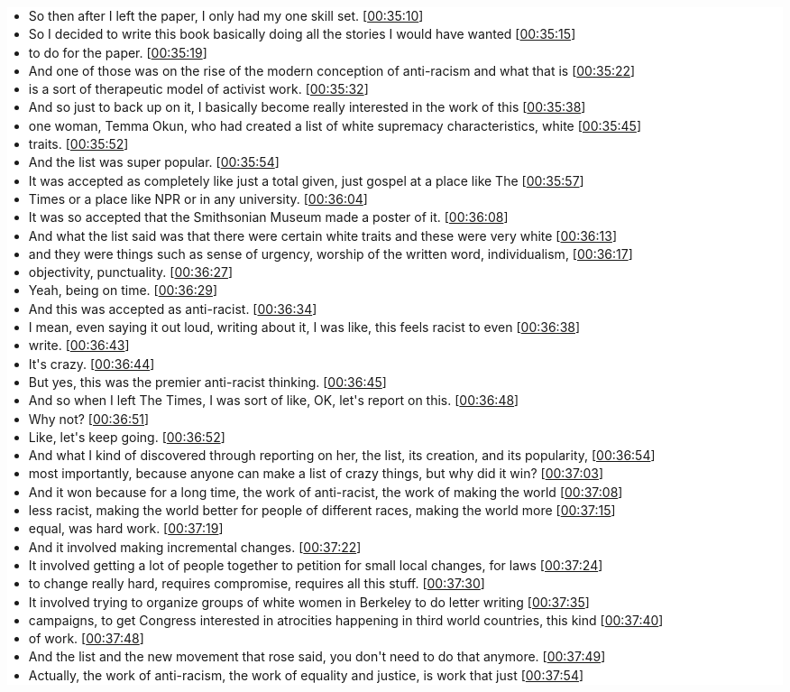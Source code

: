 *  So then after I left the paper, I only had my one skill set. [[00:35:10](https://www.youtube.com/watch?v=8ugmIBK2lKI&t=2110.46s)]
*  So I decided to write this book basically doing all the stories I would have wanted [[00:35:15](https://www.youtube.com/watch?v=8ugmIBK2lKI&t=2115.5s)]
*  to do for the paper. [[00:35:19](https://www.youtube.com/watch?v=8ugmIBK2lKI&t=2119.7s)]
*  And one of those was on the rise of the modern conception of anti-racism and what that is [[00:35:22](https://www.youtube.com/watch?v=8ugmIBK2lKI&t=2122.6600000000003s)]
*  is a sort of therapeutic model of activist work. [[00:35:32](https://www.youtube.com/watch?v=8ugmIBK2lKI&t=2132.46s)]
*  And so just to back up on it, I basically become really interested in the work of this [[00:35:38](https://www.youtube.com/watch?v=8ugmIBK2lKI&t=2138.3s)]
*  one woman, Temma Okun, who had created a list of white supremacy characteristics, white [[00:35:45](https://www.youtube.com/watch?v=8ugmIBK2lKI&t=2145.5s)]
*  traits. [[00:35:52](https://www.youtube.com/watch?v=8ugmIBK2lKI&t=2152.86s)]
*  And the list was super popular. [[00:35:54](https://www.youtube.com/watch?v=8ugmIBK2lKI&t=2154.06s)]
*  It was accepted as completely like just a total given, just gospel at a place like The [[00:35:57](https://www.youtube.com/watch?v=8ugmIBK2lKI&t=2157.94s)]
*  Times or a place like NPR or in any university. [[00:36:04](https://www.youtube.com/watch?v=8ugmIBK2lKI&t=2164.68s)]
*  It was so accepted that the Smithsonian Museum made a poster of it. [[00:36:08](https://www.youtube.com/watch?v=8ugmIBK2lKI&t=2168.56s)]
*  And what the list said was that there were certain white traits and these were very white [[00:36:13](https://www.youtube.com/watch?v=8ugmIBK2lKI&t=2173.02s)]
*  and they were things such as sense of urgency, worship of the written word, individualism, [[00:36:17](https://www.youtube.com/watch?v=8ugmIBK2lKI&t=2177.22s)]
*  objectivity, punctuality. [[00:36:27](https://www.youtube.com/watch?v=8ugmIBK2lKI&t=2187.42s)]
*  Yeah, being on time. [[00:36:29](https://www.youtube.com/watch?v=8ugmIBK2lKI&t=2189.94s)]
*  And this was accepted as anti-racist. [[00:36:34](https://www.youtube.com/watch?v=8ugmIBK2lKI&t=2194.02s)]
*  I mean, even saying it out loud, writing about it, I was like, this feels racist to even [[00:36:38](https://www.youtube.com/watch?v=8ugmIBK2lKI&t=2198.02s)]
*  write. [[00:36:43](https://www.youtube.com/watch?v=8ugmIBK2lKI&t=2203.2200000000003s)]
*  It's crazy. [[00:36:44](https://www.youtube.com/watch?v=8ugmIBK2lKI&t=2204.2200000000003s)]
*  But yes, this was the premier anti-racist thinking. [[00:36:45](https://www.youtube.com/watch?v=8ugmIBK2lKI&t=2205.2200000000003s)]
*  And so when I left The Times, I was sort of like, OK, let's report on this. [[00:36:48](https://www.youtube.com/watch?v=8ugmIBK2lKI&t=2208.34s)]
*  Why not? [[00:36:51](https://www.youtube.com/watch?v=8ugmIBK2lKI&t=2211.78s)]
*  Like, let's keep going. [[00:36:52](https://www.youtube.com/watch?v=8ugmIBK2lKI&t=2212.78s)]
*  And what I kind of discovered through reporting on her, the list, its creation, and its popularity, [[00:36:54](https://www.youtube.com/watch?v=8ugmIBK2lKI&t=2214.7400000000002s)]
*  most importantly, because anyone can make a list of crazy things, but why did it win? [[00:37:03](https://www.youtube.com/watch?v=8ugmIBK2lKI&t=2223.9s)]
*  And it won because for a long time, the work of anti-racist, the work of making the world [[00:37:08](https://www.youtube.com/watch?v=8ugmIBK2lKI&t=2228.3399999999997s)]
*  less racist, making the world better for people of different races, making the world more [[00:37:15](https://www.youtube.com/watch?v=8ugmIBK2lKI&t=2235.54s)]
*  equal, was hard work. [[00:37:19](https://www.youtube.com/watch?v=8ugmIBK2lKI&t=2239.18s)]
*  And it involved making incremental changes. [[00:37:22](https://www.youtube.com/watch?v=8ugmIBK2lKI&t=2242.42s)]
*  It involved getting a lot of people together to petition for small local changes, for laws [[00:37:24](https://www.youtube.com/watch?v=8ugmIBK2lKI&t=2244.54s)]
*  to change really hard, requires compromise, requires all this stuff. [[00:37:30](https://www.youtube.com/watch?v=8ugmIBK2lKI&t=2250.7799999999997s)]
*  It involved trying to organize groups of white women in Berkeley to do letter writing [[00:37:35](https://www.youtube.com/watch?v=8ugmIBK2lKI&t=2255.6s)]
*  campaigns, to get Congress interested in atrocities happening in third world countries, this kind [[00:37:40](https://www.youtube.com/watch?v=8ugmIBK2lKI&t=2260.7599999999998s)]
*  of work. [[00:37:48](https://www.youtube.com/watch?v=8ugmIBK2lKI&t=2268.44s)]
*  And the list and the new movement that rose said, you don't need to do that anymore. [[00:37:49](https://www.youtube.com/watch?v=8ugmIBK2lKI&t=2269.44s)]
*  Actually, the work of anti-racism, the work of equality and justice, is work that just [[00:37:54](https://www.youtube.com/watch?v=8ugmIBK2lKI&t=2274.72s)]